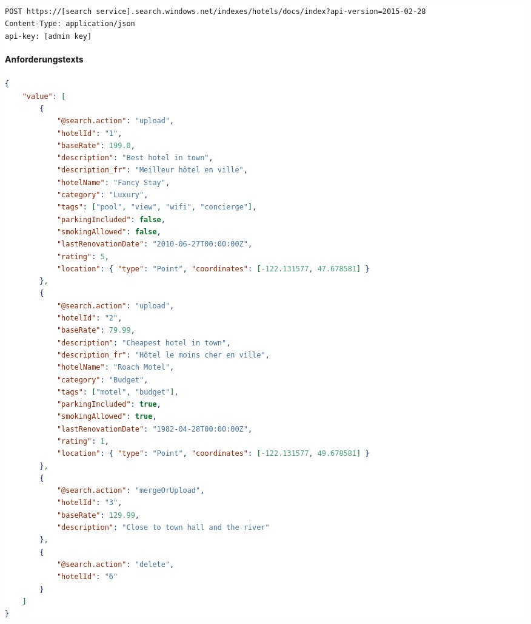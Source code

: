     POST https://[search service].search.windows.net/indexes/hotels/docs/index?api-version=2015-02-28
    Content-Type: application/json
    api-key: [admin key]

#### <a name="request-body"></a>Anforderungstexts

```JSON
{
    "value": [
        {
            "@search.action": "upload",
            "hotelId": "1",
            "baseRate": 199.0,
            "description": "Best hotel in town",
            "description_fr": "Meilleur hôtel en ville",
            "hotelName": "Fancy Stay",
            "category": "Luxury",
            "tags": ["pool", "view", "wifi", "concierge"],
            "parkingIncluded": false,
            "smokingAllowed": false,
            "lastRenovationDate": "2010-06-27T00:00:00Z",
            "rating": 5,
            "location": { "type": "Point", "coordinates": [-122.131577, 47.678581] }
        },
        {
            "@search.action": "upload",
            "hotelId": "2",
            "baseRate": 79.99,
            "description": "Cheapest hotel in town",
            "description_fr": "Hôtel le moins cher en ville",
            "hotelName": "Roach Motel",
            "category": "Budget",
            "tags": ["motel", "budget"],
            "parkingIncluded": true,
            "smokingAllowed": true,
            "lastRenovationDate": "1982-04-28T00:00:00Z",
            "rating": 1,
            "location": { "type": "Point", "coordinates": [-122.131577, 49.678581] }
        },
        {
            "@search.action": "mergeOrUpload",
            "hotelId": "3",
            "baseRate": 129.99,
            "description": "Close to town hall and the river"
        },
        {
            "@search.action": "delete",
            "hotelId": "6"
        }
    ]
}
```
